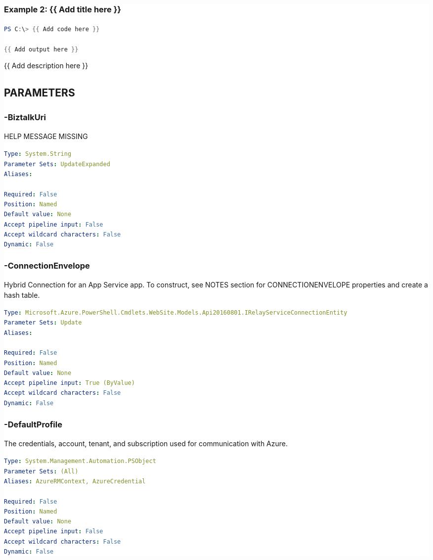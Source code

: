 ### Example 2: {{ Add title here }}
```powershell
PS C:\> {{ Add code here }}

{{ Add output here }}
```

{{ Add description here }}

## PARAMETERS

### -BiztalkUri
HELP MESSAGE MISSING

```yaml
Type: System.String
Parameter Sets: UpdateExpanded
Aliases:

Required: False
Position: Named
Default value: None
Accept pipeline input: False
Accept wildcard characters: False
Dynamic: False
```

### -ConnectionEnvelope
Hybrid Connection for an App Service app.
To construct, see NOTES section for CONNECTIONENVELOPE properties and create a hash table.

```yaml
Type: Microsoft.Azure.PowerShell.Cmdlets.WebSite.Models.Api20160801.IRelayServiceConnectionEntity
Parameter Sets: Update
Aliases:

Required: False
Position: Named
Default value: None
Accept pipeline input: True (ByValue)
Accept wildcard characters: False
Dynamic: False
```

### -DefaultProfile
The credentials, account, tenant, and subscription used for communication with Azure.

```yaml
Type: System.Management.Automation.PSObject
Parameter Sets: (All)
Aliases: AzureRMContext, AzureCredential

Required: False
Position: Named
Default value: None
Accept pipeline input: False
Accept wildcard characters: False
Dynamic: False
```
